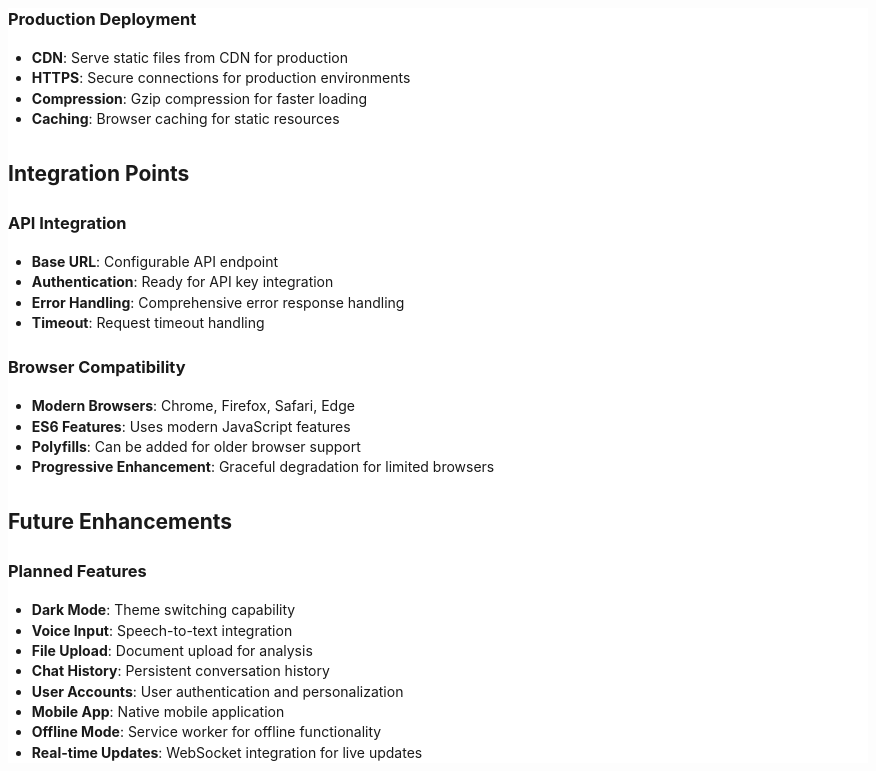 ### Production Deployment
- **CDN**: Serve static files from CDN for production
- **HTTPS**: Secure connections for production environments
- **Compression**: Gzip compression for faster loading
- **Caching**: Browser caching for static resources

## Integration Points

### API Integration
- **Base URL**: Configurable API endpoint
- **Authentication**: Ready for API key integration
- **Error Handling**: Comprehensive error response handling
- **Timeout**: Request timeout handling

### Browser Compatibility
- **Modern Browsers**: Chrome, Firefox, Safari, Edge
- **ES6 Features**: Uses modern JavaScript features
- **Polyfills**: Can be added for older browser support
- **Progressive Enhancement**: Graceful degradation for limited browsers

## Future Enhancements

### Planned Features
- **Dark Mode**: Theme switching capability
- **Voice Input**: Speech-to-text integration
- **File Upload**: Document upload for analysis
- **Chat History**: Persistent conversation history
- **User Accounts**: User authentication and personalization
- **Mobile App**: Native mobile application
- **Offline Mode**: Service worker for offline functionality
- **Real-time Updates**: WebSocket integration for live updates
